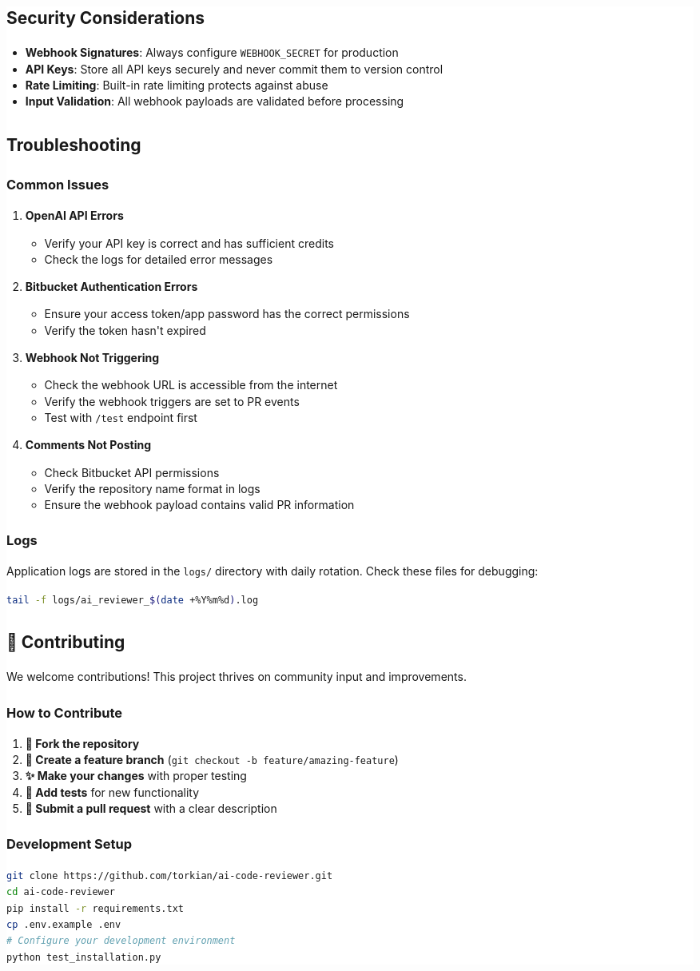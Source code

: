 ## Security Considerations

- **Webhook Signatures**: Always configure `WEBHOOK_SECRET` for production
- **API Keys**: Store all API keys securely and never commit them to version control
- **Rate Limiting**: Built-in rate limiting protects against abuse
- **Input Validation**: All webhook payloads are validated before processing

## Troubleshooting

### Common Issues

1. **OpenAI API Errors**
   - Verify your API key is correct and has sufficient credits
   - Check the logs for detailed error messages

2. **Bitbucket Authentication Errors**
   - Ensure your access token/app password has the correct permissions
   - Verify the token hasn't expired

3. **Webhook Not Triggering**
   - Check the webhook URL is accessible from the internet
   - Verify the webhook triggers are set to PR events
   - Test with `/test` endpoint first

4. **Comments Not Posting**
   - Check Bitbucket API permissions
   - Verify the repository name format in logs
   - Ensure the webhook payload contains valid PR information

### Logs

Application logs are stored in the `logs/` directory with daily rotation. Check these files for debugging:

```bash
tail -f logs/ai_reviewer_$(date +%Y%m%d).log
```

## 🤝 Contributing

We welcome contributions! This project thrives on community input and improvements.

### How to Contribute

1. **🍴 Fork the repository**
2. **🌿 Create a feature branch** (`git checkout -b feature/amazing-feature`)
3. **✨ Make your changes** with proper testing
4. **📝 Add tests** for new functionality
5. **🚀 Submit a pull request** with a clear description

### Development Setup

```bash
git clone https://github.com/torkian/ai-code-reviewer.git
cd ai-code-reviewer
pip install -r requirements.txt
cp .env.example .env
# Configure your development environment
python test_installation.py
```
